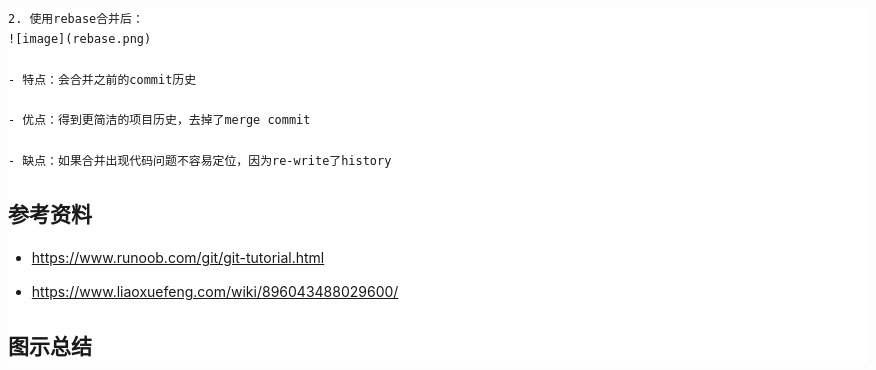    2. 使用rebase合并后：
    ![image](rebase.png)

    - 特点：会合并之前的commit历史

    - 优点：得到更简洁的项目历史，去掉了merge commit

    - 缺点：如果合并出现代码问题不容易定位，因为re-write了history

## 参考资料
- https://www.runoob.com/git/git-tutorial.html

- https://www.liaoxuefeng.com/wiki/896043488029600/

## 图示总结